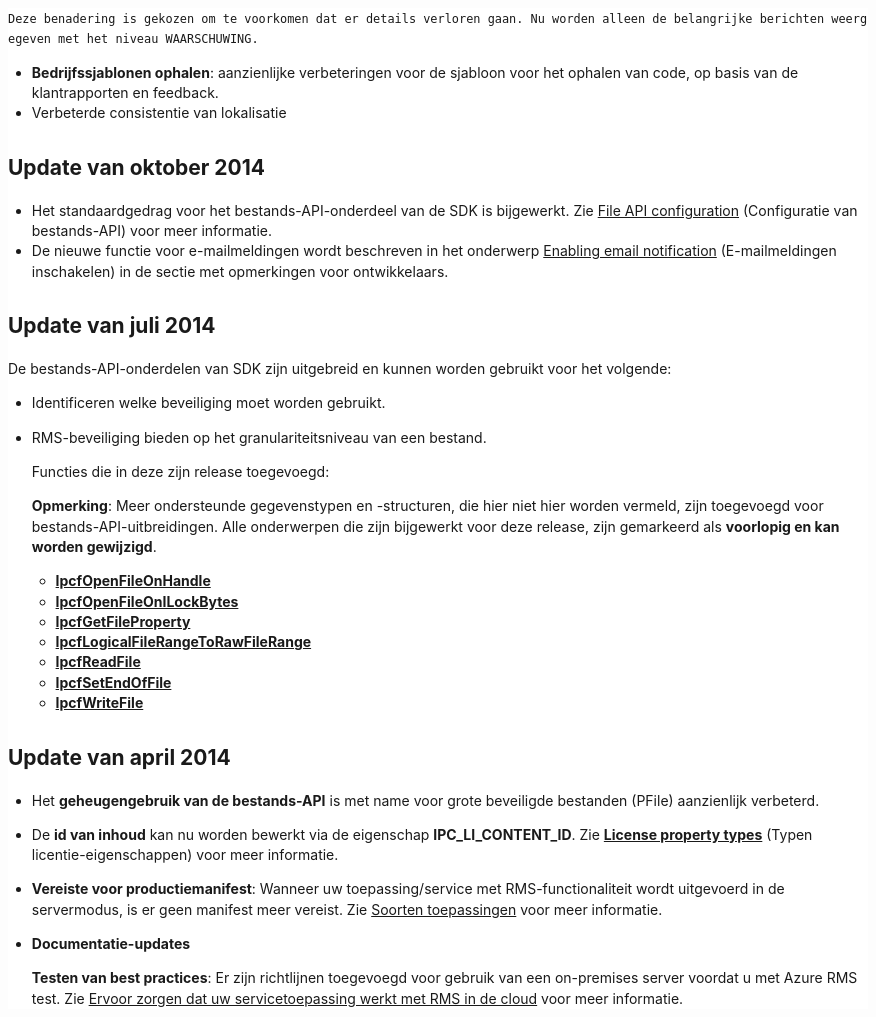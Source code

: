     Deze benadering is gekozen om te voorkomen dat er details verloren gaan. Nu worden alleen de belangrijke berichten weergegeven met het niveau WAARSCHUWING.

-   **Bedrijfssjablonen ophalen**: aanzienlijke verbeteringen voor de sjabloon voor het ophalen van code, op basis van de klantrapporten en feedback.
-   Verbeterde consistentie van lokalisatie

## Update van oktober 2014

-   Het standaardgedrag voor het bestands-API-onderdeel van de SDK is bijgewerkt. Zie [File API configuration](file-api-configuration.md) (Configuratie van bestands-API) voor meer informatie.
-   De nieuwe functie voor e-mailmeldingen wordt beschreven in het onderwerp [Enabling email notification](how-to-enable-email-notification.md) (E-mailmeldingen inschakelen) in de sectie met opmerkingen voor ontwikkelaars.

## Update van juli 2014

De bestands-API-onderdelen van SDK zijn uitgebreid en kunnen worden gebruikt voor het volgende:

-   Identificeren welke beveiliging moet worden gebruikt.
-   RMS-beveiliging bieden op het granulariteitsniveau van een bestand.

    Functies die in deze zijn release toegevoegd:

    **Opmerking**: Meer ondersteunde gegevenstypen en -structuren, die hier niet hier worden vermeld, zijn toegevoegd voor bestands-API-uitbreidingen. Alle onderwerpen die zijn bijgewerkt voor deze release, zijn gemarkeerd als **voorlopig en kan worden gewijzigd**.

    -   [**IpcfOpenFileOnHandle**](/rights-management/sdk/2.1/api/win/functions#msipc_ipcfopenfileonhandle)
    -   [**IpcfOpenFileOnILockBytes**](/rights-management/sdk/2.1/api/win/functions#msipc_ipcfopenfileonilockbytes)
    -   [**IpcfGetFileProperty**](/rights-management/sdk/2.1/api/win/functions#msipc_ipcfgetfileproperty)
    -   [**IpcfLogicalFileRangeToRawFileRange**](/rights-management/sdk/2.1/api/win/functions#msipc_ipcflogicalfilerangetorawfilerange)
    -   [**IpcfReadFile**](/rights-management/sdk/2.1/api/win/functions#msipc_ipcfreadfile)
    -   [**IpcfSetEndOfFile**](/rights-management/sdk/2.1/api/win/functions#msipc_ipcfsetendoffile)
    -   [**IpcfWriteFile**](/rights-management/sdk/2.1/api/win/functions#msipc_ipcfwritefile)

## Update van april 2014

-   Het **geheugengebruik van de bestands-API** is met name voor grote beveiligde bestanden (PFile) aanzienlijk verbeterd.
-   De **id van inhoud** kan nu worden bewerkt via de eigenschap **IPC\_LI\_CONTENT\_ID**. Zie [**License property types**](/rights-management/sdk/2.1/api/win/License%20property%20types#msipc_license_property_types_IPC_LI_APP_SPECIFIC_DATA) (Typen licentie-eigenschappen) voor meer informatie.
-   **Vereiste voor productiemanifest**: Wanneer uw toepassing/service met RMS-functionaliteit wordt uitgevoerd in de servermodus, is er geen manifest meer vereist. Zie [Soorten toepassingen](application-types.md) voor meer informatie.
-   **Documentatie-updates**

    **Testen van best practices**: Er zijn richtlijnen toegevoegd voor gebruik van een on-premises server voordat u met Azure RMS test. Zie [Ervoor zorgen dat uw servicetoepassing werkt met RMS in de cloud](how-to-use-file-api-with-aadrm-cloud.md) voor meer informatie.
